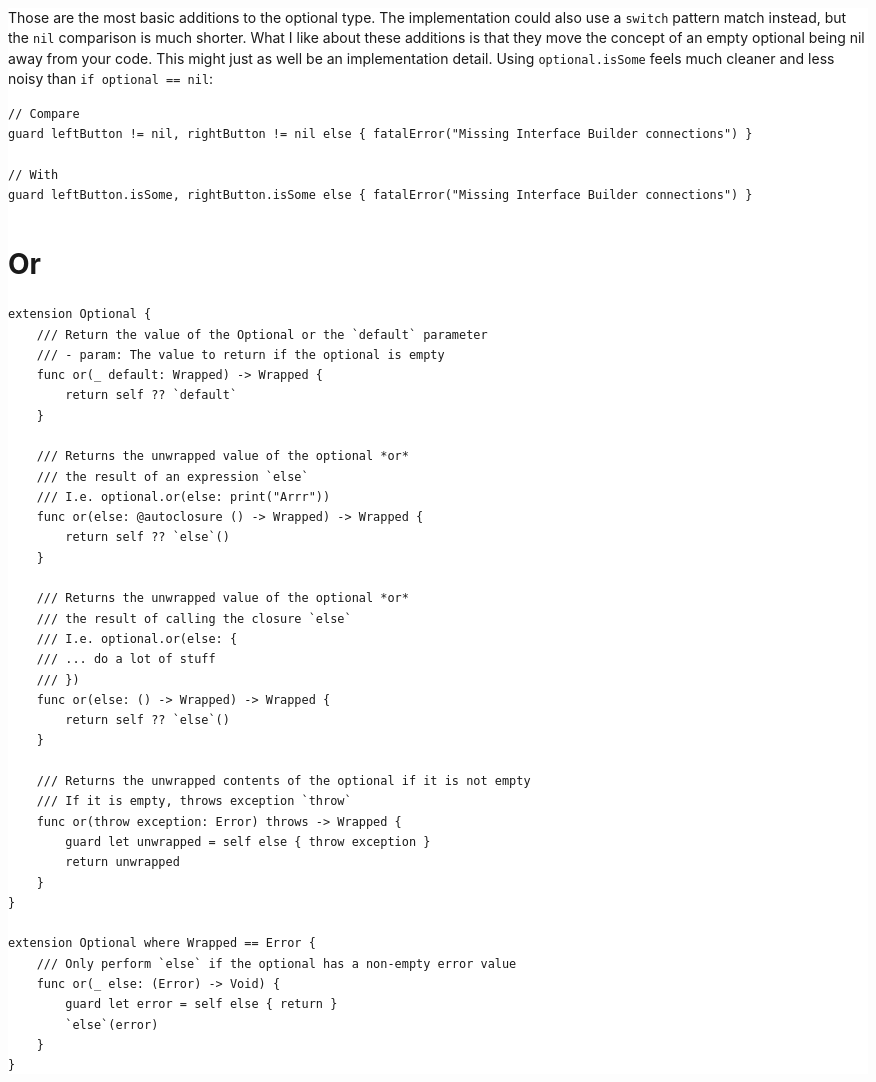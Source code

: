 Those are the most basic additions to the optional type. The
implementation could also use a `switch` pattern match instead, but the
`nil` comparison is much shorter. What I like about these additions is
that they move the concept of an empty optional being nil away from your
code. This might just as well be an implementation detail. Using
`optional.isSome` feels much cleaner and less noisy than
`if optional == nil`:

``` {.swift}
// Compare
guard leftButton != nil, rightButton != nil else { fatalError("Missing Interface Builder connections") }

// With
guard leftButton.isSome, rightButton.isSome else { fatalError("Missing Interface Builder connections") }
```

Or
==

``` {.swift}
extension Optional {
    /// Return the value of the Optional or the `default` parameter
    /// - param: The value to return if the optional is empty
    func or(_ default: Wrapped) -> Wrapped {
        return self ?? `default`
    }

    /// Returns the unwrapped value of the optional *or*
    /// the result of an expression `else`
    /// I.e. optional.or(else: print("Arrr"))
    func or(else: @autoclosure () -> Wrapped) -> Wrapped {
        return self ?? `else`()
    }

    /// Returns the unwrapped value of the optional *or*
    /// the result of calling the closure `else`
    /// I.e. optional.or(else: { 
    /// ... do a lot of stuff
    /// })
    func or(else: () -> Wrapped) -> Wrapped {
        return self ?? `else`()
    }

    /// Returns the unwrapped contents of the optional if it is not empty
    /// If it is empty, throws exception `throw`
    func or(throw exception: Error) throws -> Wrapped {
        guard let unwrapped = self else { throw exception }
        return unwrapped
    }
}

extension Optional where Wrapped == Error {
    /// Only perform `else` if the optional has a non-empty error value
    func or(_ else: (Error) -> Void) {
        guard let error = self else { return }
        `else`(error)
    }
}
```
